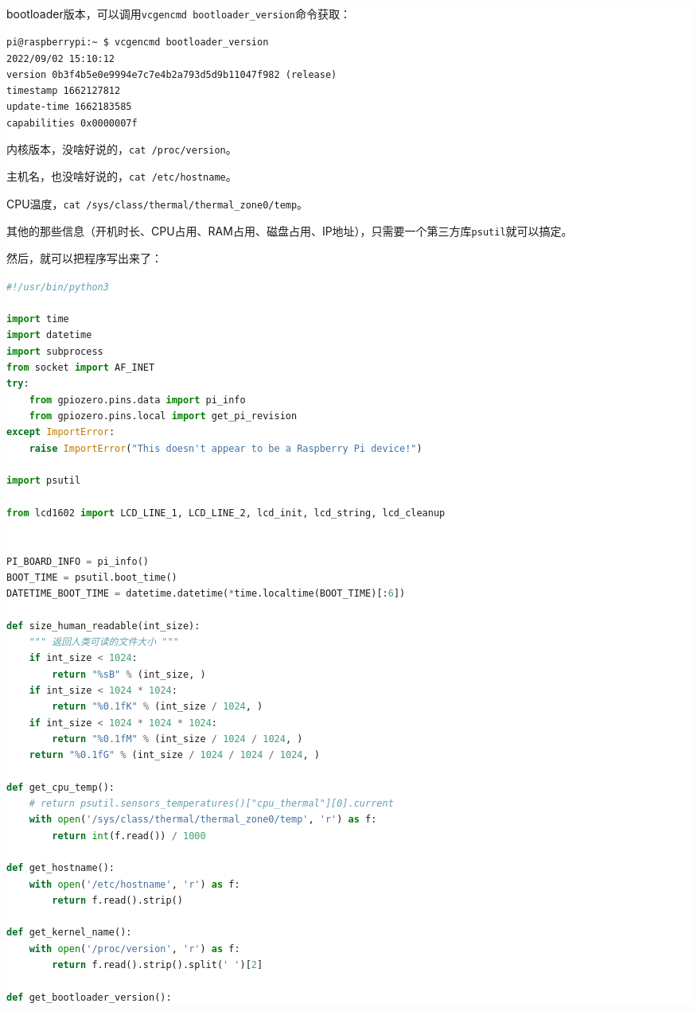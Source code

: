 bootloader版本，可以调用`vcgencmd bootloader_version`命令获取：

```shell
pi@raspberrypi:~ $ vcgencmd bootloader_version
2022/09/02 15:10:12
version 0b3f4b5e0e9994e7c7e4b2a793d5d9b11047f982 (release)
timestamp 1662127812
update-time 1662183585
capabilities 0x0000007f
```

内核版本，没啥好说的，`cat /proc/version`。

主机名，也没啥好说的，`cat /etc/hostname`。

CPU温度，`cat /sys/class/thermal/thermal_zone0/temp`。

其他的那些信息（开机时长、CPU占用、RAM占用、磁盘占用、IP地址），只需要一个第三方库`psutil`就可以搞定。

然后，就可以把程序写出来了：

```python
#!/usr/bin/python3

import time
import datetime
import subprocess
from socket import AF_INET
try:
    from gpiozero.pins.data import pi_info
    from gpiozero.pins.local import get_pi_revision
except ImportError:
    raise ImportError("This doesn't appear to be a Raspberry Pi device!")

import psutil

from lcd1602 import LCD_LINE_1, LCD_LINE_2, lcd_init, lcd_string, lcd_cleanup


PI_BOARD_INFO = pi_info()
BOOT_TIME = psutil.boot_time()
DATETIME_BOOT_TIME = datetime.datetime(*time.localtime(BOOT_TIME)[:6])

def size_human_readable(int_size):
    """ 返回人类可读的文件大小 """
    if int_size < 1024:
        return "%sB" % (int_size, )
    if int_size < 1024 * 1024:
        return "%0.1fK" % (int_size / 1024, )
    if int_size < 1024 * 1024 * 1024:
        return "%0.1fM" % (int_size / 1024 / 1024, )
    return "%0.1fG" % (int_size / 1024 / 1024 / 1024, )

def get_cpu_temp():
    # return psutil.sensors_temperatures()["cpu_thermal"][0].current
    with open('/sys/class/thermal/thermal_zone0/temp', 'r') as f:
        return int(f.read()) / 1000

def get_hostname():
    with open('/etc/hostname', 'r') as f:
        return f.read().strip()

def get_kernel_name():
    with open('/proc/version', 'r') as f:
        return f.read().strip().split(' ')[2]

def get_bootloader_version():
```